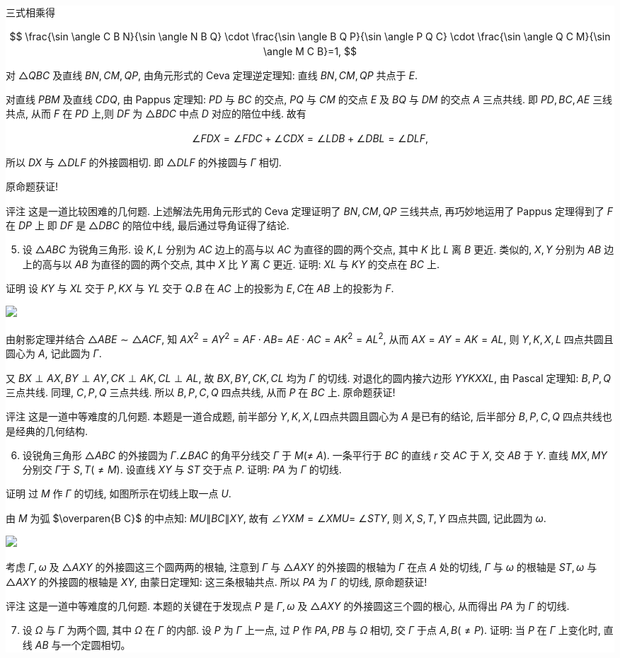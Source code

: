 三式相乘得

$$
\frac{\sin \angle C B N}{\sin \angle N B Q} \cdot \frac{\sin \angle B Q P}{\sin \angle P Q C} \cdot \frac{\sin \angle Q C M}{\sin \angle M C B}=1,
$$

对 $\triangle Q B C$ 及直线 $B N, C M, Q P$, 由角元形式的 Ceva 定理逆定理知: 直线 $B N, C M, Q P$ 共点于 $E$.

对直线 $P B M$ 及直线 $C D Q$, 由 Pappus 定理知: $P D$ 与 $B C$ 的交点, $P Q$ 与 $C M$ 的交点 $E$ 及 $B Q$ 与 $D M$ 的交点 $A$ 三点共线. 即 $P D, B C, A E$ 三线共点, 从而 $F$ 在 $P D$ 上,则 $D F$ 为 $\triangle B D C$ 中点 $D$ 对应的陪位中线. 故有

$$
\angle F D X=\angle F D C+\angle C D X=\angle L D B+\angle D B L=\angle D L F,
$$

所以 $D X$ 与 $\triangle D L F$ 的外接圆相切. 即 $\triangle D L F$ 的外接圆与 $\Gamma$ 相切.

原命题获证!

评注 这是一道比较困难的几何题. 上述解法先用角元形式的 Ceva 定理证明了 $B N, C M, Q P$ 三线共点, 再巧妙地运用了 Pappus 定理得到了 $F$ 在 $D P$ 上
即 $D F$ 是 $\triangle D B C$ 的陪位中线, 最后通过导角证得了结论.

5. 设 $\triangle A B C$ 为锐角三角形. 设 $K, L$ 分别为 $A C$ 边上的高与以 $A C$ 为直径的圆的两个交点, 其中 $K$ 比 $L$ 离 $B$ 更近. 类似的, $X, Y$ 分别为 $A B$ 边上的高与以 $A B$ 为直径的圆的两个交点, 其中 $X$ 比 $Y$ 离 $C$ 更近. 证明: $X L$ 与 $K Y$ 的交点在 $B C$ 上.

证明 设 $K Y$ 与 $X L$ 交于 $P, K X$ 与 $Y L$ 交于 $Q . B$ 在 $A C$ 上的投影为 $E, C$在 $A B$ 上的投影为 $F$.

![](https://cdn.mathpix.com/cropped/2024_02_26_9a5b3513fa0a92bdc29dg-11.jpg?height=448&width=774&top_left_y=821&top_left_x=641)

由射影定理并结合 $\triangle A B E \sim \triangle A C F$, 知 $A X^{2}=A Y^{2}=A F \cdot A B=$ $A E \cdot A C=A K^{2}=A L^{2}$, 从而 $A X=A Y=A K=A L$, 则 $Y, K, X, L$ 四点共圆且圆心为 $A$, 记此圆为 $\Gamma$.

又 $B X \perp A X, B Y \perp A Y, C K \perp A K, C L \perp A L$, 故 $B X, B Y, C K, C L$ 均为 $\Gamma$ 的切线. 对退化的圆内接六边形 $Y Y K X X L$, 由 Pascal 定理知: $B, P, Q$ 三点共线. 同理, $C, P, Q$ 三点共线. 所以 $B, P, C, Q$ 四点共线, 从而 $P$ 在 $B C$ 上. 原命题获证!

评注 这是一道中等难度的几何题. 本题是一道合成题, 前半部分 $Y, K, X, L$四点共圆且圆心为 $A$ 是已有的结论, 后半部分 $B, P, C, Q$ 四点共线也是经典的几何结构.

6. 设锐角三角形 $\triangle A B C$ 的外接圆为 $\Gamma . \angle B A C$ 的角平分线交 $\Gamma$ 于 $M(\neq$ $A)$. 一条平行于 $B C$ 的直线 $r$ 交 $A C$ 于 $X$, 交 $A B$ 于 $Y$. 直线 $M X, M Y$ 分别交 $\Gamma$于 $S, T(\neq M)$. 设直线 $X Y$ 与 $S T$ 交于点 $P$. 证明: $P A$ 为 $\Gamma$ 的切线.

证明 过 $M$ 作 $\Gamma$ 的切线, 如图所示在切线上取一点 $U$.

由 $M$ 为弧 $\overparen{B C}$ 的中点知: $M U\|B C\| X Y$, 故有 $\angle Y X M=\angle X M U=$ $\angle S T Y$, 则 $X, S, T, Y$ 四点共圆, 记此圆为 $\omega$.

![](https://cdn.mathpix.com/cropped/2024_02_26_9a5b3513fa0a92bdc29dg-12.jpg?height=499&width=677&top_left_y=196&top_left_x=701)

考虑 $\Gamma, \omega$ 及 $\triangle A X Y$ 的外接圆这三个圆两两的根轴, 注意到 $\Gamma$ 与 $\triangle A X Y$ 的外接圆的根轴为 $\Gamma$ 在点 $A$ 处的切线, $\Gamma$ 与 $\omega$ 的根轴是 $S T, \omega$ 与 $\triangle A X Y$ 的外接圆的根轴是 $X Y$, 由蒙日定理知: 这三条根轴共点. 所以 $P A$ 为 $\Gamma$ 的切线, 原命题获证!

评注 这是一道中等难度的几何题. 本题的关键在于发现点 $P$ 是 $\Gamma, \omega$ 及 $\triangle A X Y$ 的外接圆这三个圆的根心, 从而得出 $P A$ 为 $\Gamma$ 的切线.

7. 设 $\Omega$ 与 $\Gamma$ 为两个圆, 其中 $\Omega$ 在 $\Gamma$ 的内部. 设 $P$ 为 $\Gamma$ 上一点, 过 $P$ 作 $P A, P B$ 与 $\Omega$ 相切, 交 $\Gamma$ 于点 $A, B(\neq P)$. 证明: 当 $P$ 在 $\Gamma$ 上变化时, 直线 $A B$ 与一个定圆相切。
